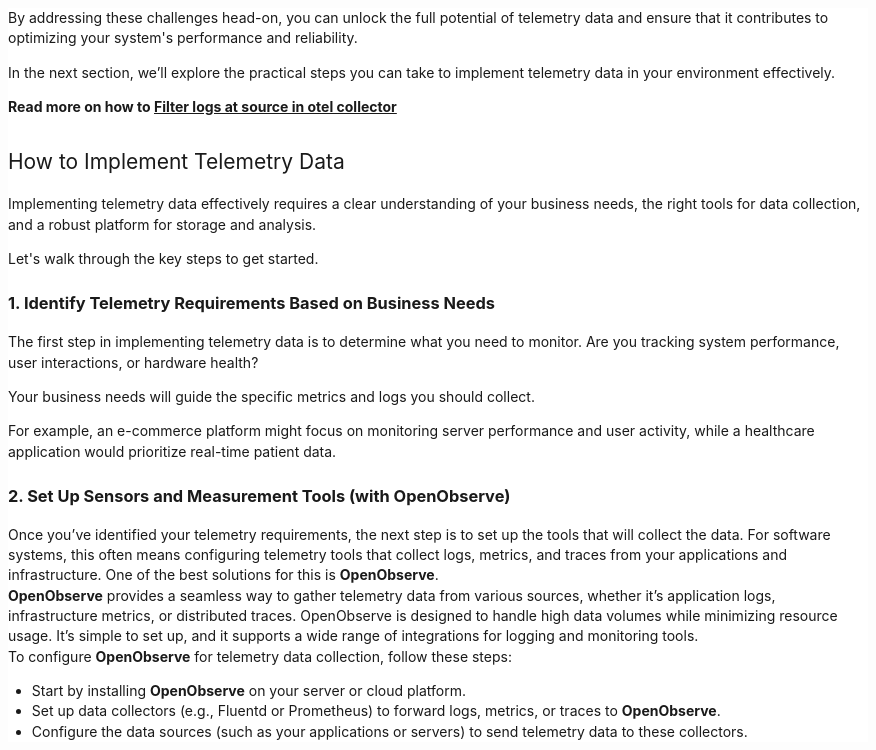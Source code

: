 <p><span style="font-weight: 400;">By addressing these challenges head-on, you can unlock the full potential of telemetry data and ensure that it contributes to optimizing your system's performance and reliability.&nbsp;</span></p>

<p><span style="font-weight: 400;">In the next section, we&rsquo;ll explore the practical steps you can take to implement telemetry data in your environment effectively.</span></p>

<p><strong>Read more on how to </strong><a href="https://openobserve.ai/blog/filter-logs-at-source-in-otel-collector"><strong>Filter logs at source in otel collector</strong></a></p>

<h2><span style="font-weight: 400;">How to Implement Telemetry Data</span></h2>

<p><span style="font-weight: 400;">Implementing telemetry data effectively requires a clear understanding of your business needs, the right tools for data collection, and a robust platform for storage and analysis.&nbsp;</span></p>

<p><span style="font-weight: 400;">Let's walk through the key steps to get started.</span></p>

<h3><strong><strong>1. Identify Telemetry Requirements Based on Business Needs</strong></strong></h3>

<p><span style="font-weight: 400;">The first step in implementing telemetry data is to determine what you need to monitor. Are you tracking system performance, user interactions, or hardware health?&nbsp;</span></p>

<p><span style="font-weight: 400;">Your business needs will guide the specific metrics and logs you should collect.&nbsp;</span></p>

<p><span style="font-weight: 400;">For example, an e-commerce platform might focus on monitoring server performance and user activity, while a healthcare application would prioritize real-time patient data.</span></p>

<h3><strong><strong>2. Set Up Sensors and Measurement Tools (with OpenObserve)</strong></strong></h3>

<p><span style="font-weight: 400;">Once you&rsquo;ve identified your telemetry requirements, the next step is to set up the tools that will collect the data. For software systems, this often means configuring telemetry tools that collect logs, metrics, and traces from your applications and infrastructure. One of the best solutions for this is </span><strong>OpenObserve</strong><span style="font-weight: 400;">.</span><span style="font-weight: 400;"><br /></span><strong>OpenObserve</strong><span style="font-weight: 400;"> provides a seamless way to gather telemetry data from various sources, whether it&rsquo;s application logs, infrastructure metrics, or distributed traces. OpenObserve is designed to handle high data volumes while minimizing resource usage. It&rsquo;s simple to set up, and it supports a wide range of integrations for logging and monitoring tools.</span><span style="font-weight: 400;"><br /></span><span style="font-weight: 400;">To configure </span><strong>OpenObserve</strong><span style="font-weight: 400;"> for telemetry data collection, follow these steps:</span></p>

<ul>

<li style="font-weight: 400;"><span style="font-weight: 400;">Start by installing </span><strong>OpenObserve</strong><span style="font-weight: 400;"> on your server or cloud platform.</span></li>

<li style="font-weight: 400;"><span style="font-weight: 400;">Set up data collectors (e.g., Fluentd or Prometheus) to forward logs, metrics, or traces to </span><strong>OpenObserve</strong><span style="font-weight: 400;">.</span></li>

<li style="font-weight: 400;"><span style="font-weight: 400;">Configure the data sources (such as your applications or servers) to send telemetry data to these collectors.</span></li>
